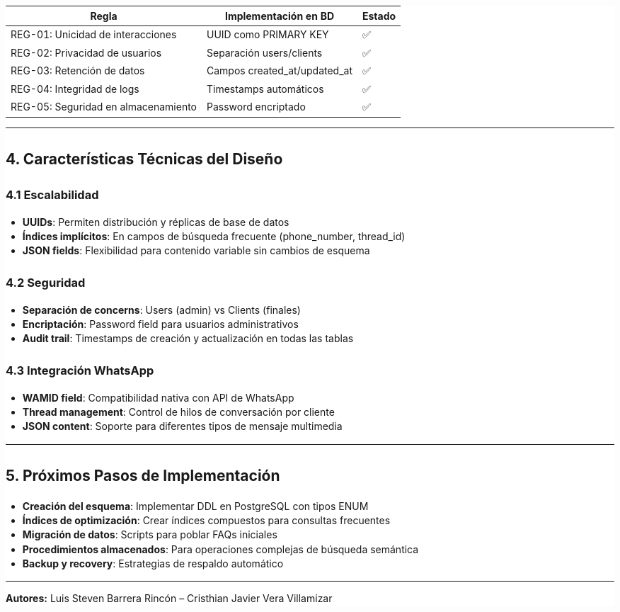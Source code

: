 | Regla | Implementación en BD | Estado |
|-------|---------------------|--------|
| REG-01: Unicidad de interacciones | UUID como PRIMARY KEY | ✅ |
| REG-02: Privacidad de usuarios | Separación users/clients | ✅ |
| REG-03: Retención de datos | Campos created_at/updated_at | ✅ |
| REG-04: Integridad de logs | Timestamps automáticos | ✅ |
| REG-05: Seguridad en almacenamiento | Password encriptado | ✅ |

---

## 4. Características Técnicas del Diseño

### 4.1 Escalabilidad
- **UUIDs**: Permiten distribución y réplicas de base de datos
- **Índices implícitos**: En campos de búsqueda frecuente (phone_number, thread_id)
- **JSON fields**: Flexibilidad para contenido variable sin cambios de esquema

### 4.2 Seguridad
- **Separación de concerns**: Users (admin) vs Clients (finales)
- **Encriptación**: Password field para usuarios administrativos
- **Audit trail**: Timestamps de creación y actualización en todas las tablas

### 4.3 Integración WhatsApp
- **WAMID field**: Compatibilidad nativa con API de WhatsApp
- **Thread management**: Control de hilos de conversación por cliente
- **JSON content**: Soporte para diferentes tipos de mensaje multimedia

---

## 5. Próximos Pasos de Implementación

* **Creación del esquema**: Implementar DDL en PostgreSQL con tipos ENUM
* **Índices de optimización**: Crear índices compuestos para consultas frecuentes
* **Migración de datos**: Scripts para poblar FAQs iniciales
* **Procedimientos almacenados**: Para operaciones complejas de búsqueda semántica
* **Backup y recovery**: Estrategias de respaldo automático

---

**Autores:** Luis Steven Barrera Rincón – Cristhian Javier Vera Villamizar

